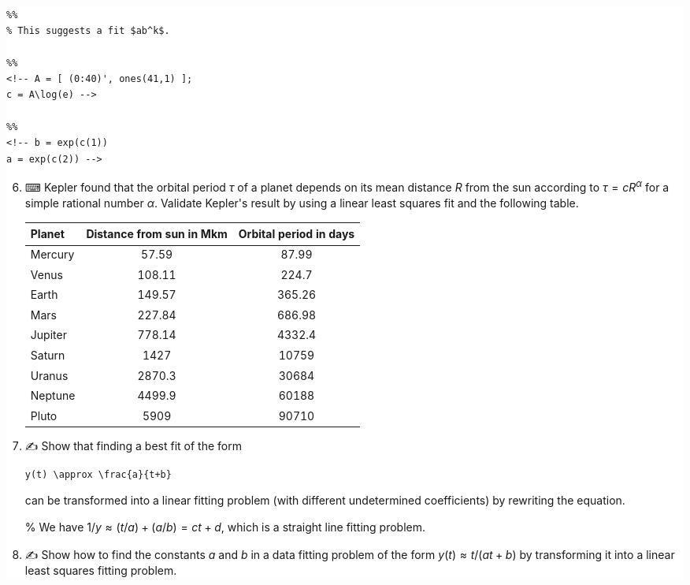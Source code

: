     %%
    % This suggests a fit $ab^k$.

    %%
    <!-- A = [ (0:40)', ones(41,1) ];
    c = A\log(e) -->

    %%
    <!-- b = exp(c(1))
    a = exp(c(2)) -->

6. ⌨  Kepler found that the orbital period $\tau$ of a planet depends on its mean distance $R$ from the sun according to $\tau=c R^{\alpha}$ for a simple rational number $\alpha$. Validate Kepler's result by using a linear least squares fit and the following table.

    | Planet  | Distance from sun in Mkm |  Orbital period in days              |
    |---------|:--------------------------------------------:|:-----------:|
    | Mercury | 57.59                                      | 87.99  |
    | Venus   | 108.11                                     | 224.7  |
    | Earth   | 149.57                                     | 365.26 |
    | Mars    | 227.84                                     | 686.98 |
    | Jupiter | 778.14                                     | 4332.4 |
    | Saturn  | 1427                                        | 10759   |
    | Uranus  | 2870.3                                     | 30684   |
    | Neptune | 4499.9                                     | 60188   |
    | Pluto   | 5909                                        | 90710   |

7. ✍ Show that finding a best fit of the form

    ```{math}
    y(t) \approx \frac{a}{t+b}
    ```

    can be transformed into a linear fitting problem (with different undetermined coefficients) by rewriting the equation.

    % We have $1/y \approx (t/a) + (a/b) = ct +d$, which is a straight line fitting problem.

8. ✍ Show how to find the constants $a$ and $b$ in a data fitting problem of the form $y(t)\approx t/(at+b)$ by transforming it into a linear least squares fitting problem.
